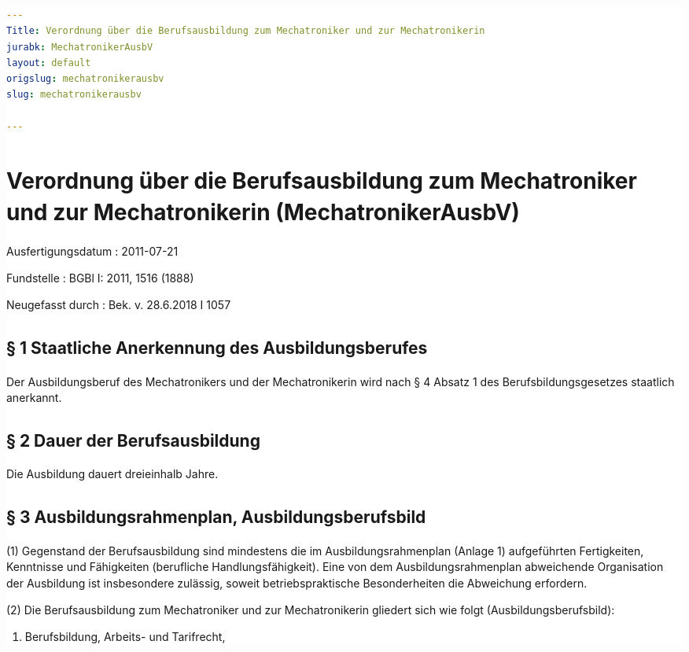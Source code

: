 ```yaml
---
Title: Verordnung über die Berufsausbildung zum Mechatroniker und zur Mechatronikerin
jurabk: MechatronikerAusbV
layout: default
origslug: mechatronikerausbv
slug: mechatronikerausbv

---
```


# Verordnung über die Berufsausbildung zum Mechatroniker und zur Mechatronikerin (MechatronikerAusbV)

Ausfertigungsdatum
:   2011-07-21

Fundstelle
:   BGBl I: 2011, 1516 (1888)

Neugefasst durch
:   Bek. v. 28.6.2018 I 1057

[^f775582_01_BJNR151600011]:     Diese Rechtsverordnung ist eine Ausbildungsordnung im Sinne des § 4
    des Berufsbildungsgesetzes. Der Rahmenlehrplan für die Berufsschule,
    veröffentlicht als Beilage Nummer 168a zum Bundesanzeiger Nr. 168 vom
    9\. September 1998, gilt fort.


## § 1 Staatliche Anerkennung des Ausbildungsberufes

Der Ausbildungsberuf des Mechatronikers und der Mechatronikerin wird
nach § 4 Absatz 1 des Berufsbildungsgesetzes staatlich anerkannt.


## § 2 Dauer der Berufsausbildung

Die Ausbildung dauert dreieinhalb Jahre.


## § 3 Ausbildungsrahmenplan, Ausbildungsberufsbild

(1) Gegenstand der Berufsausbildung sind mindestens die im
Ausbildungsrahmenplan (Anlage 1) aufgeführten Fertigkeiten, Kenntnisse
und Fähigkeiten (berufliche Handlungsfähigkeit). Eine von dem
Ausbildungsrahmenplan abweichende Organisation der Ausbildung ist
insbesondere zulässig, soweit betriebspraktische Besonderheiten die
Abweichung erfordern.

(2) Die Berufsausbildung zum Mechatroniker und zur Mechatronikerin
gliedert sich wie folgt (Ausbildungsberufsbild):

1.  Berufsbildung, Arbeits- und Tarifrecht,



[^F803242_03_BJNR151600011BJNE001102360]:     Im Zusammenhang mit anderen im Ausbildungsrahmenplan aufgeführten
[^F803242_04_BJNR151600011BJNE001102360]:     Im Zusammenhang mit anderen im Ausbildungsrahmenplan aufgeführten